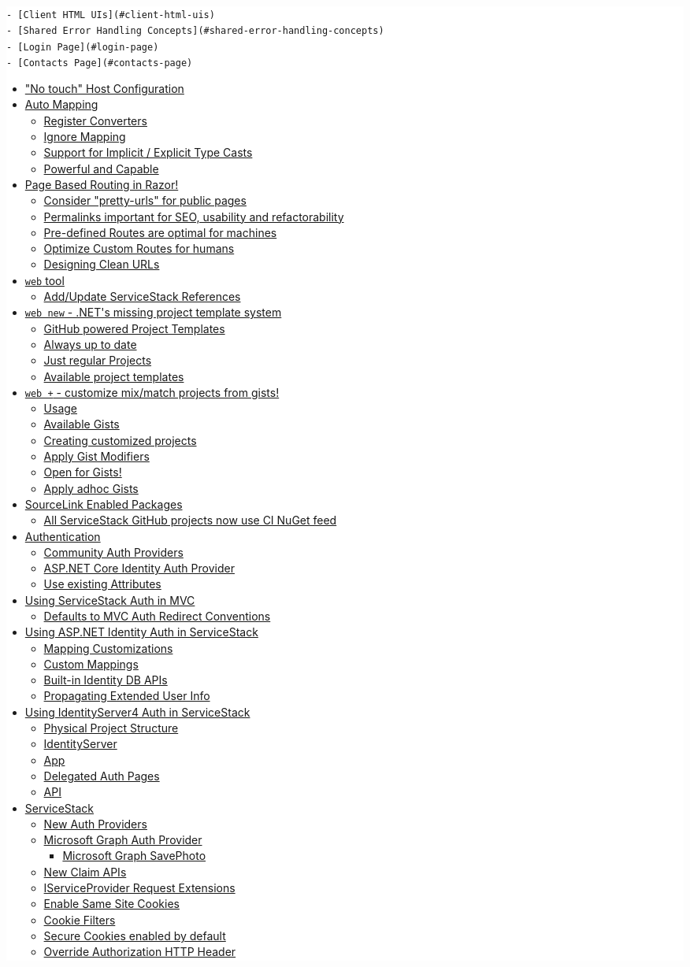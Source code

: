    - [Client HTML UIs](#client-html-uis)
    - [Shared Error Handling Concepts](#shared-error-handling-concepts)
    - [Login Page](#login-page)
    - [Contacts Page](#contacts-page)
 - ["No touch" Host Configuration](#no-touch-host-configuration)
 - [Auto Mapping](#auto-mapping)
    - [Register Converters](#register-converters)
    - [Ignore Mapping](#ignore-mapping)
    - [Support for Implicit / Explicit Type Casts](#support-for-implicit--explicit-type-casts)
    - [Powerful and Capable](#powerful-and-capable)
 - [Page Based Routing in Razor!](#page-based-routing-in-razor)
    - [Consider "pretty-urls" for public pages](#consider-pretty-urls-for-public-pages)
    - [Permalinks important for SEO, usability and refactorability](#permalinks-important-for-seo-usability-and-refactorability)
    - [Pre-defined Routes are optimal for machines](#pre-defined-routes-are-optimal-for-machines)
    - [Optimize Custom Routes for humans](#optimize-custom-routes-for-humans)
    - [Designing Clean URLs](#designing-clean-urls)
 - [`web` tool](#web-tool)
    - [Add/Update ServiceStack References](#addupdate-servicestack-references)
 - [`web new` - .NET's missing project template system](#web-new---nets-missing-project-template-system)
    - [GitHub powered Project Templates](#github-powered-project-templates)
    - [Always up to date](#always-up-to-date)
    - [Just regular Projects](#just-regular-projects)
    - [Available project templates](#available-project-templates)
 - [`web +` - customize mix/match projects from gists!](#web----customize-mixmatch-projects-from-gists)
    - [Usage](#usage)
    - [Available Gists](#available-gists)
    - [Creating customized projects](#creating-customized-projects)
    - [Apply Gist Modifiers](#apply-gist-modifiers)
    - [Open for Gists!](#open-for-gists)
    - [Apply adhoc Gists](#apply-adhoc-gists)
 - [SourceLink Enabled Packages](#sourcelink-enabled-packages)
    - [All ServiceStack GitHub projects now use CI NuGet feed](#all-servicestack-github-projects-now-use-ci-nuget-feed)
 - [Authentication](#authentication)
    - [Community Auth Providers](#community-auth-providers)
    - [ASP.NET Core Identity Auth Provider](#aspnet-core-identity-auth-provider)
    - [Use existing Attributes](#use-existing-attributes)
 - [Using ServiceStack Auth in MVC](#using-servicestack-auth-in-mvc)
    - [Defaults to MVC Auth Redirect Conventions](#defaults-to-mvc-auth-redirect-conventions)
 - [Using ASP.NET Identity Auth in ServiceStack](#using-aspnet-identity-auth-in-servicestack)
    - [Mapping Customizations](#mapping-customizations)
    - [Custom Mappings](#custom-mappings)
    - [Built-in Identity DB APIs](#built-in-identity-db-apis)
    - [Propagating Extended User Info](#propagating-extended-user-info)
 - [Using IdentityServer4 Auth in ServiceStack](#using-identityserver4-auth-in-servicestack)
    - [Physical Project Structure](#physical-project-structure)
    - [IdentityServer](#identityserver)
    - [App](#app)
    - [Delegated Auth Pages](#delegated-auth-pages)
    - [API](#api)
 - [ServiceStack](#servicestack)
    - [New Auth Providers](#new-auth-providers)
    - [Microsoft Graph Auth Provider](#microsoft-graph-auth-provider)
        - [Microsoft Graph SavePhoto](#microsoft-graph-savephoto)
    - [New Claim APIs](#new-claim-apis)
    - [IServiceProvider Request Extensions](#iserviceprovider-request-extensions)
    - [Enable Same Site Cookies](#enable-same-site-cookies)
    - [Cookie Filters](#cookie-filters)
    - [Secure Cookies enabled by default](#secure-cookies-enabled-by-default)
    - [Override Authorization HTTP Header](#override-authorization-http-header)